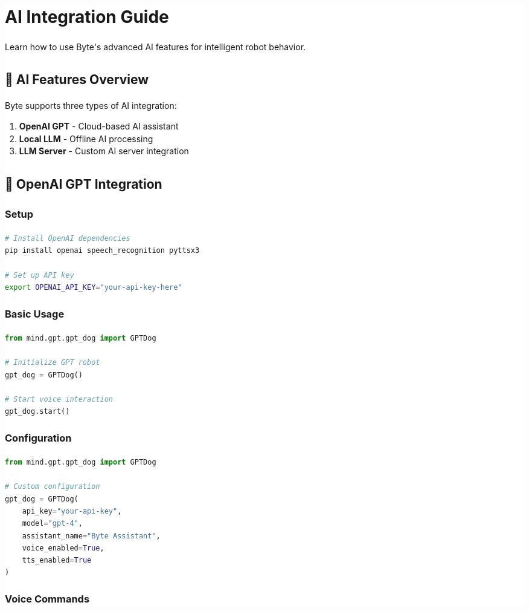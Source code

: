 # AI Integration Guide

Learn how to use Byte's advanced AI features for intelligent robot behavior.

## 🤖 AI Features Overview

Byte supports three types of AI integration:

1. **OpenAI GPT** - Cloud-based AI assistant
2. **Local LLM** - Offline AI processing
3. **LLM Server** - Custom AI server integration

## 🚀 OpenAI GPT Integration

### Setup

```bash
# Install OpenAI dependencies
pip install openai speech_recognition pyttsx3

# Set up API key
export OPENAI_API_KEY="your-api-key-here"
```

### Basic Usage

```python
from mind.gpt.gpt_dog import GPTDog

# Initialize GPT robot
gpt_dog = GPTDog()

# Start voice interaction
gpt_dog.start()
```

### Configuration

```python
from mind.gpt.gpt_dog import GPTDog

# Custom configuration
gpt_dog = GPTDog(
    api_key="your-api-key",
    model="gpt-4",
    assistant_name="Byte Assistant",
    voice_enabled=True,
    tts_enabled=True
)
```

### Voice Commands
